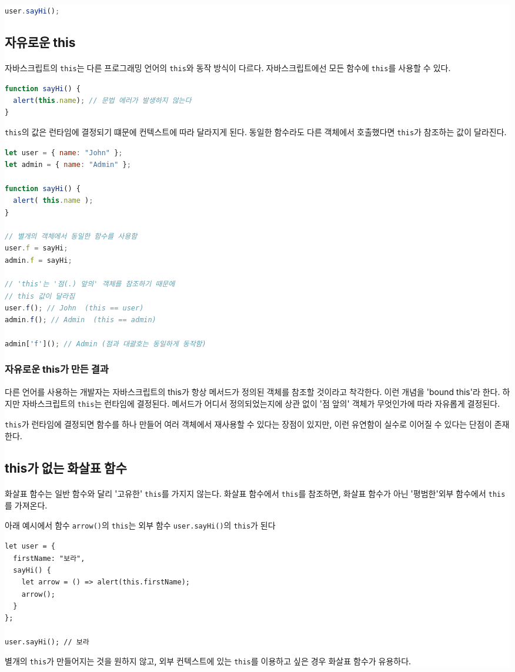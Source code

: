 ```javascript
user.sayHi();
```

## 자유로운 this
자바스크립트의 `this`는 다른 프로그래밍 언어의 `this`와 동작 방식이 다르다. 자바스크립트에선 모든 함수에 `this`를 사용할 수 있다.
```javascript
function sayHi() {
  alert(this.name); // 문법 에러가 발생하지 않는다
}
```

`this`의 값은 런타임에 결정되기 떄문에 컨텍스트에 따라 달라지게 된다. 동일한 함수라도 다른 객체에서 호출했다면 `this`가 참조하는 값이 달라진다.
```javascript
let user = { name: "John" };
let admin = { name: "Admin" };

function sayHi() {
  alert( this.name );
}

// 별개의 객체에서 동일한 함수를 사용함
user.f = sayHi;
admin.f = sayHi;

// 'this'는 '점(.) 앞의' 객체를 참조하기 때문에
// this 값이 달라짐
user.f(); // John  (this == user)
admin.f(); // Admin  (this == admin)

admin['f'](); // Admin (점과 대괄호는 동일하게 동작함)
```
### 자유로운 this가 만든 결과
다른 언어를 사용하는 개발자는 자바스크립트의 this가 항상 메서드가 정의된 객체를 참조할 것이라고 착각한다. 이런 개념을 'bound this'라 한다. 하지만 자바스크립트의 `this`는 런타임에 결정된다. 메서드가 어디서 정의되었는지에 상관 없이 '점 앞의' 객체가 무엇인가에 따라 자유롭게 결정된다.

`this`가 런타임에 결정되면 함수를 하나 만들어 여러 객체에서 재사용할 수 있다는 장점이 있지만, 이런 유연함이 실수로 이어질 수 있다는 단점이 존재한다.

## this가 없는 화살표 함수
화살표 함수는 일반 함수와 달리 '고유한' `this`를 가지지 않는다. 화살표 함수에서 `this`를 참조하면, 화살표 함수가 아닌 '평범한'외부 함수에서 `this`를 가져온다.

아래 예시에서 함수 `arrow()`의 `this`는 외부 함수 `user.sayHi()`의 `this`가 된다

```javscript
let user = {
  firstName: "보라",
  sayHi() {
    let arrow = () => alert(this.firstName);
    arrow();
  }
};

user.sayHi(); // 보라
```
별개의 `this`가 만들어지는 것을 원하지 않고, 외부 컨텍스트에 있는 `this`를 이용하고 싶은 경우 화살표 함수가 유용하다.
